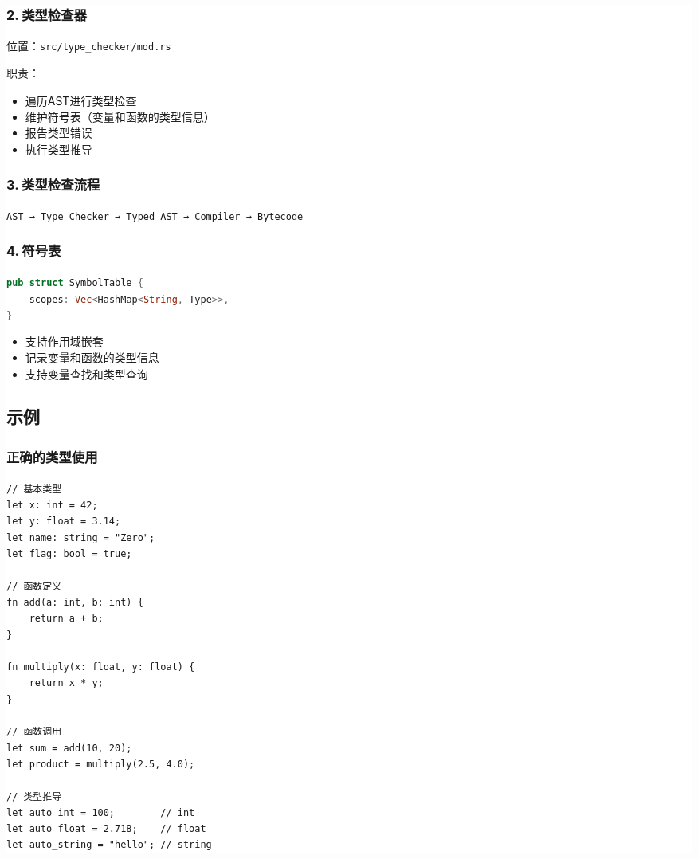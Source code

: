 ### 2. 类型检查器

位置：`src/type_checker/mod.rs`

职责：
- 遍历AST进行类型检查
- 维护符号表（变量和函数的类型信息）
- 报告类型错误
- 执行类型推导

### 3. 类型检查流程

```
AST → Type Checker → Typed AST → Compiler → Bytecode
```

### 4. 符号表

```rust
pub struct SymbolTable {
    scopes: Vec<HashMap<String, Type>>,
}
```

- 支持作用域嵌套
- 记录变量和函数的类型信息
- 支持变量查找和类型查询

## 示例

### 正确的类型使用

```zero
// 基本类型
let x: int = 42;
let y: float = 3.14;
let name: string = "Zero";
let flag: bool = true;

// 函数定义
fn add(a: int, b: int) {
    return a + b;
}

fn multiply(x: float, y: float) {
    return x * y;
}

// 函数调用
let sum = add(10, 20);
let product = multiply(2.5, 4.0);

// 类型推导
let auto_int = 100;        // int
let auto_float = 2.718;    // float
let auto_string = "hello"; // string
```
